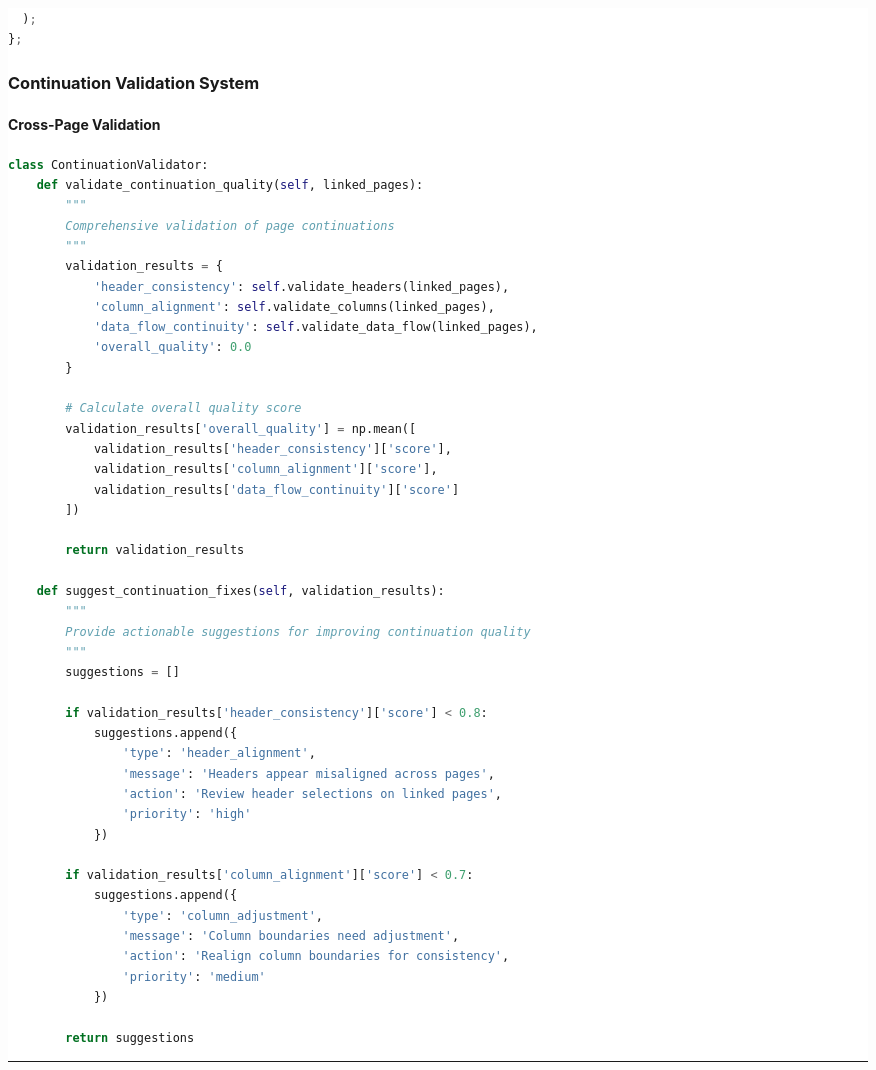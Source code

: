 ```javascript
  );
};
```

### Continuation Validation System

#### Cross-Page Validation
```python
class ContinuationValidator:
    def validate_continuation_quality(self, linked_pages):
        """
        Comprehensive validation of page continuations
        """
        validation_results = {
            'header_consistency': self.validate_headers(linked_pages),
            'column_alignment': self.validate_columns(linked_pages),
            'data_flow_continuity': self.validate_data_flow(linked_pages),
            'overall_quality': 0.0
        }

        # Calculate overall quality score
        validation_results['overall_quality'] = np.mean([
            validation_results['header_consistency']['score'],
            validation_results['column_alignment']['score'],
            validation_results['data_flow_continuity']['score']
        ])

        return validation_results

    def suggest_continuation_fixes(self, validation_results):
        """
        Provide actionable suggestions for improving continuation quality
        """
        suggestions = []

        if validation_results['header_consistency']['score'] < 0.8:
            suggestions.append({
                'type': 'header_alignment',
                'message': 'Headers appear misaligned across pages',
                'action': 'Review header selections on linked pages',
                'priority': 'high'
            })

        if validation_results['column_alignment']['score'] < 0.7:
            suggestions.append({
                'type': 'column_adjustment',
                'message': 'Column boundaries need adjustment',
                'action': 'Realign column boundaries for consistency',
                'priority': 'medium'
            })

        return suggestions
```

---